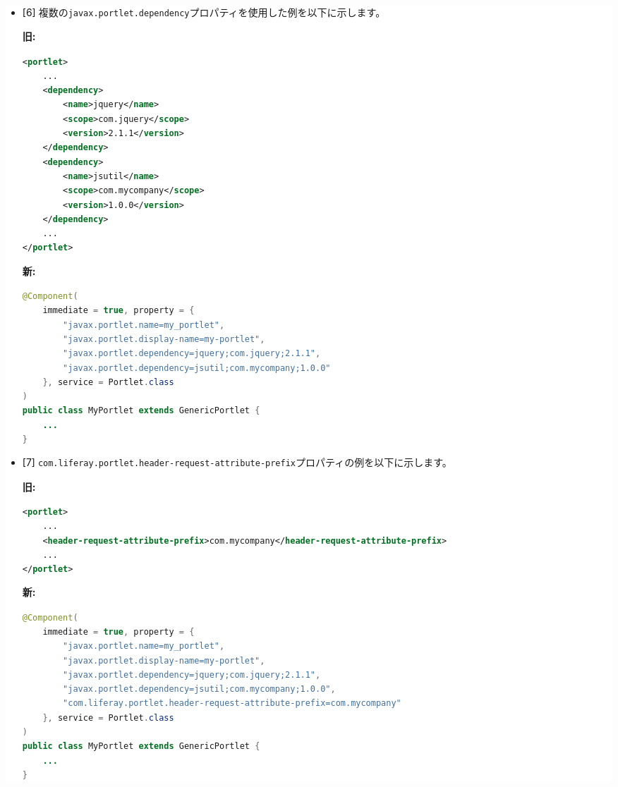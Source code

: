   - \[<a name="six">6</a>\] 複数の`javax.portlet.dependency`プロパティを使用した例を以下に示します。

    **旧:**

    ``` xml
    <portlet>
        ...
        <dependency>
            <name>jquery</name>
            <scope>com.jquery</scope>
            <version>2.1.1</version>
        </dependency>
        <dependency>
            <name>jsutil</name>
            <scope>com.mycompany</scope>
            <version>1.0.0</version>
        </dependency>
        ...
    </portlet>
    ```

    **新:**

    ``` java
    @Component(
        immediate = true, property = {
            "javax.portlet.name=my_portlet",
            "javax.portlet.display-name=my-portlet",
            "javax.portlet.dependency=jquery;com.jquery;2.1.1",
            "javax.portlet.dependency=jsutil;com.mycompany;1.0.0"
        }, service = Portlet.class
    )
    public class MyPortlet extends GenericPortlet {
        ...
    } 
    ```

  - \[<a name="seven">7</a>\] `com.liferay.portlet.header-request-attribute-prefix`プロパティの例を以下に示します。

    **旧:**

    ``` xml
    <portlet>
        ...
        <header-request-attribute-prefix>com.mycompany</header-request-attribute-prefix>
        ...
    </portlet>
    ```

    **新:**

    ``` java
    @Component(
        immediate = true, property = {
            "javax.portlet.name=my_portlet",
            "javax.portlet.display-name=my-portlet",
            "javax.portlet.dependency=jquery;com.jquery;2.1.1",
            "javax.portlet.dependency=jsutil;com.mycompany;1.0.0",
            "com.liferay.portlet.header-request-attribute-prefix=com.mycompany"
        }, service = Portlet.class
    )
    public class MyPortlet extends GenericPortlet {
        ...
    } 
    ```
